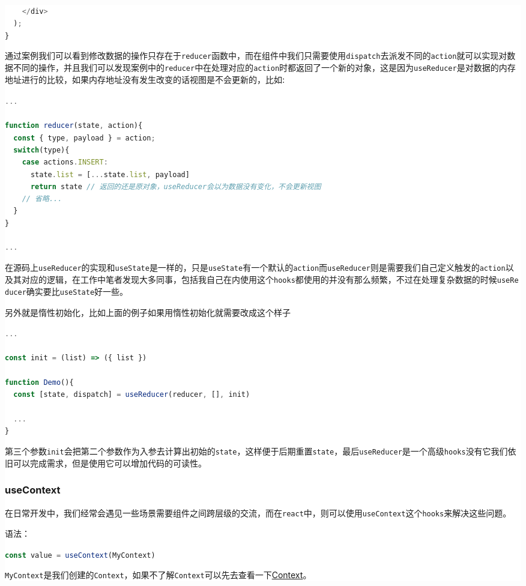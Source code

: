 ```jsx
    </div>
  );
}
```

通过案例我们可以看到修改数据的操作只存在于`reducer`函数中，而在组件中我们只需要使用`dispatch`去派发不同的`action`就可以实现对数据不同的操作，并且我们可以发现案例中的`reducer`中在处理对应的`action`时都返回了一个新的对象，这是因为`useReducer`是对数据的内存地址进行的比较，如果内存地址没有发生改变的话视图是不会更新的，比如:

```jsx
...

function reducer(state, action){
  const { type, payload } = action;
  switch(type){
    case actions.INSERT:
      state.list = [...state.list, payload]
      return state // 返回的还是原对象，useReducer会以为数据没有变化，不会更新视图
    // 省略...
  }
}

...
```

在源码上`useReducer`的实现和`useState`是一样的，只是`useState`有一个默认的`action`而`useReducer`则是需要我们自己定义触发的`action`以及其对应的逻辑，在工作中笔者发现大多同事，包括我自己在内使用这个`hooks`都使用的并没有那么频繁，不过在处理复杂数据的时候`useReducer`确实要比`useState`好一些。

另外就是惰性初始化，比如上面的例子如果用惰性初始化就需要改成这个样子

```jsx
...

const init = (list) => ({ list })

function Demo(){
  const [state, dispatch] = useReducer(reducer, [], init)

  ...
}
```

第三个参数`init`会把第二个参数作为入参去计算出初始的`state`，这样便于后期重置`state`，最后`useReducer`是一个高级`hooks`没有它我们依旧可以完成需求，但是使用它可以增加代码的可读性。

### useContext

在日常开发中，我们经常会遇见一些场景需要组件之间跨层级的交流，而在`react`中，则可以使用`useContext`这个`hooks`来解决这些问题。

语法：

```jsx
const value = useContext(MyContext)
```

`MyContext`是我们创建的`Context`，如果不了解`Context`可以先去查看一下[Context](https://react.docschina.org/docs/context.html)。
